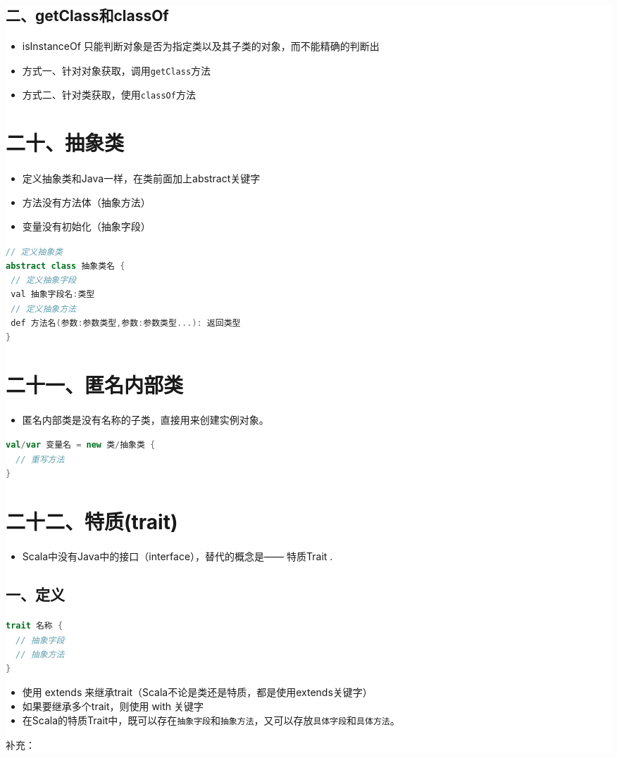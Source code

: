 ## 二、getClass和classOf

- isInstanceOf 只能判断对象是否为指定类以及其子类的对象，而不能精确的判断出

- 方式一、针对对象获取，调用`getClass`方法
- 方式二、针对类获取，使用`classOf`方法

# 二十、抽象类

- 定义抽象类和Java一样，在类前面加上abstract关键字

- 方法没有方法体（抽象方法）
- 变量没有初始化（抽象字段）

```scala
// 定义抽象类
abstract class 抽象类名 {
 // 定义抽象字段
 val 抽象字段名:类型
 // 定义抽象方法
 def 方法名(参数:参数类型,参数:参数类型...): 返回类型
}
```

# 二十一、匿名内部类

- 匿名内部类是没有名称的子类，直接用来创建实例对象。

```scala
val/var 变量名 = new 类/抽象类 {
  // 重写方法
}
```

# 二十二、特质(trait)

- Scala中没有Java中的接口（interface），替代的概念是—— 特质Trait .

## 一、定义

```scala
trait 名称 {
  // 抽象字段
  // 抽象方法
}
```

- 使用 extends 来继承trait（Scala不论是类还是特质，都是使用extends关键字）
- 如果要继承多个trait，则使用 with 关键字
- 在Scala的特质Trait中，既可以存在`抽象字段`和`抽象方法`，又可以存放`具体字段`和`具体方法`。

补充：
